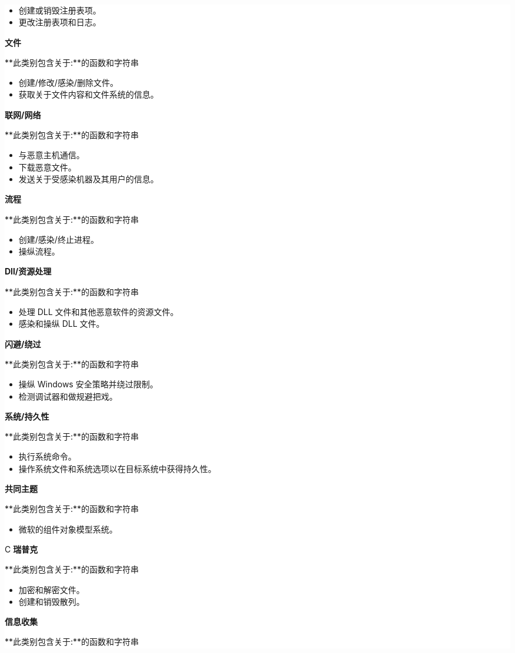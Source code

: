 *   创建或销毁注册表项。
*   更改注册表项和日志。

**文件**

**此类别包含关于:**的函数和字符串

*   创建/修改/感染/删除文件。
*   获取关于文件内容和文件系统的信息。

**联网/网络**

**此类别包含关于:**的函数和字符串

*   与恶意主机通信。
*   下载恶意文件。
*   发送关于受感染机器及其用户的信息。

**流程**

**此类别包含关于:**的函数和字符串

*   创建/感染/终止进程。
*   操纵流程。

**Dll/资源处理**

**此类别包含关于:**的函数和字符串

*   处理 DLL 文件和其他恶意软件的资源文件。
*   感染和操纵 DLL 文件。

**闪避/绕过**

**此类别包含关于:**的函数和字符串

*   操纵 Windows 安全策略并绕过限制。
*   检测调试器和做规避把戏。

**系统/持久性**

**此类别包含关于:**的函数和字符串

*   执行系统命令。
*   操作系统文件和系统选项以在目标系统中获得持久性。

**共同主题**

**此类别包含关于:**的函数和字符串

*   微软的组件对象模型系统。

C **瑞普克**

**此类别包含关于:**的函数和字符串

*   加密和解密文件。
*   创建和销毁散列。

**信息收集**

**此类别包含关于:**的函数和字符串
